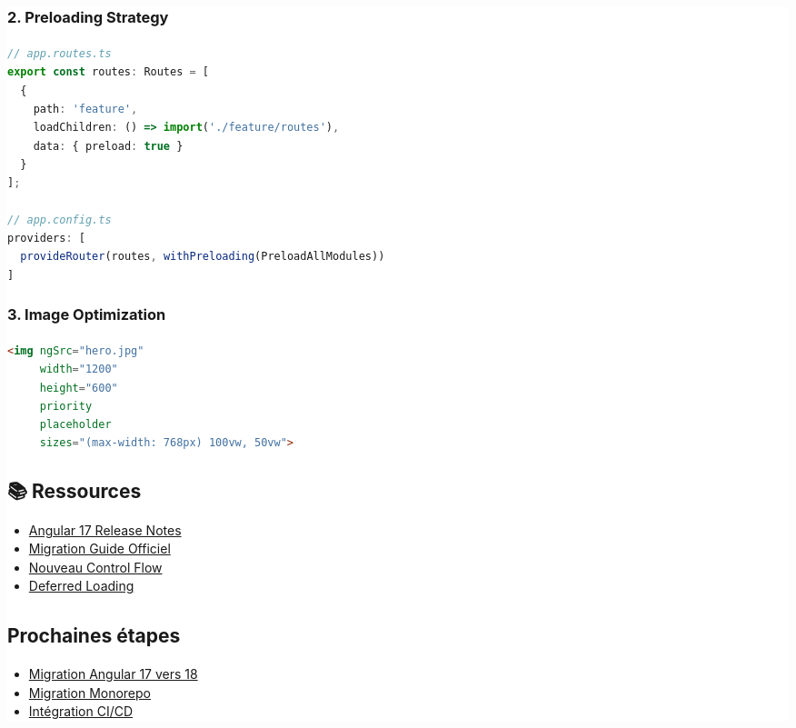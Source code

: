 ### 2. Preloading Strategy

```typescript
// app.routes.ts
export const routes: Routes = [
  {
    path: 'feature',
    loadChildren: () => import('./feature/routes'),
    data: { preload: true }
  }
];

// app.config.ts
providers: [
  provideRouter(routes, withPreloading(PreloadAllModules))
]
```

### 3. Image Optimization

```html
<img ngSrc="hero.jpg" 
     width="1200" 
     height="600" 
     priority
     placeholder
     sizes="(max-width: 768px) 100vw, 50vw">
```

## 📚 Ressources

- [Angular 17 Release Notes](https://blog.angular.io/introducing-angular-v17)
- [Migration Guide Officiel](https://angular.io/guide/update-to-version-17)
- [Nouveau Control Flow](https://angular.io/guide/control-flow)
- [Deferred Loading](https://angular.io/guide/defer)

## Prochaines étapes

- [Migration Angular 17 vers 18](angular-17-to-18.md)
- [Migration Monorepo](monorepo-migration.md)
- [Intégration CI/CD](ci-cd-integration.md)